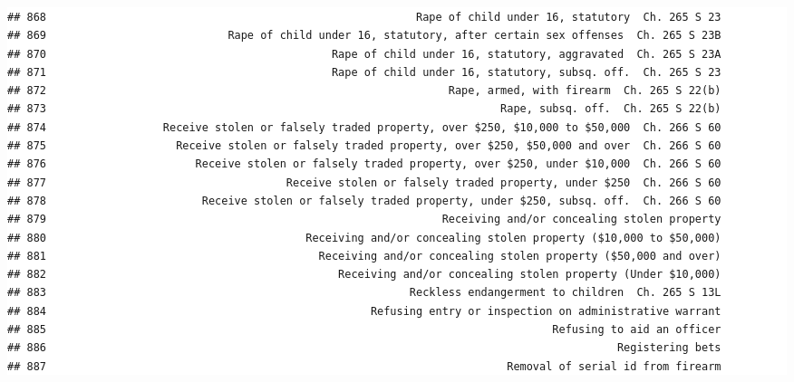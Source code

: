     ## 868                                                         Rape of child under 16, statutory  Ch. 265 S 23
    ## 869                            Rape of child under 16, statutory, after certain sex offenses  Ch. 265 S 23B
    ## 870                                            Rape of child under 16, statutory, aggravated  Ch. 265 S 23A
    ## 871                                            Rape of child under 16, statutory, subsq. off.  Ch. 265 S 23
    ## 872                                                              Rape, armed, with firearm  Ch. 265 S 22(b)
    ## 873                                                                      Rape, subsq. off.  Ch. 265 S 22(b)
    ## 874                  Receive stolen or falsely traded property, over $250, $10,000 to $50,000  Ch. 266 S 60
    ## 875                    Receive stolen or falsely traded property, over $250, $50,000 and over  Ch. 266 S 60
    ## 876                       Receive stolen or falsely traded property, over $250, under $10,000  Ch. 266 S 60
    ## 877                                     Receive stolen or falsely traded property, under $250  Ch. 266 S 60
    ## 878                        Receive stolen or falsely traded property, under $250, subsq. off.  Ch. 266 S 60
    ## 879                                                             Receiving and/or concealing stolen property
    ## 880                                        Receiving and/or concealing stolen property ($10,000 to $50,000)
    ## 881                                          Receiving and/or concealing stolen property ($50,000 and over)
    ## 882                                             Receiving and/or concealing stolen property (Under $10,000)
    ## 883                                                        Reckless endangerment to children  Ch. 265 S 13L
    ## 884                                                  Refusing entry or inspection on administrative warrant
    ## 885                                                                              Refusing to aid an officer
    ## 886                                                                                        Registering bets
    ## 887                                                                       Removal of serial id from firearm
